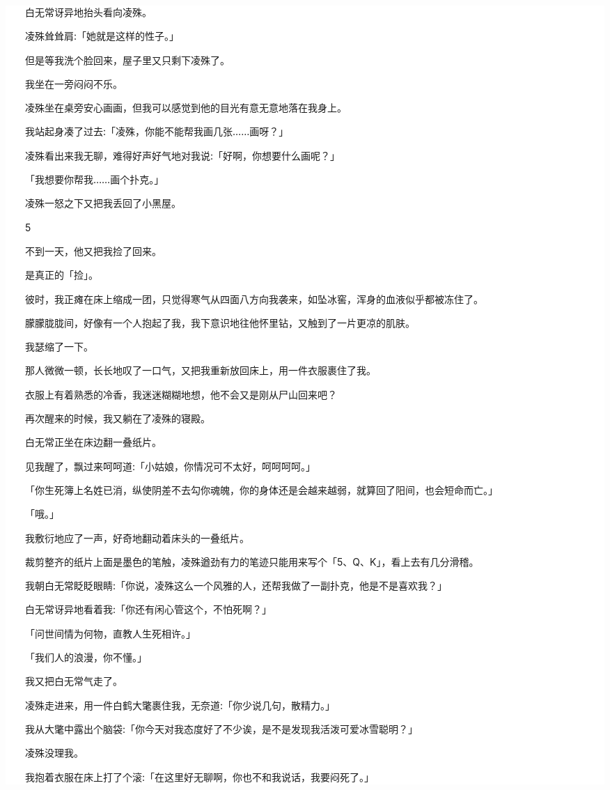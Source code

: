 &emsp;&emsp;白无常讶异地抬头看向凌殊。  
  
&emsp;&emsp;凌殊耸耸肩:「她就是这样的性子。」  
  
&emsp;&emsp;但是等我洗个脸回来，屋子里又只剩下凌殊了。  
  
&emsp;&emsp;我坐在一旁闷闷不乐。  
  
&emsp;&emsp;凌殊坐在桌旁安心画画，但我可以感觉到他的目光有意无意地落在我身上。  
  
&emsp;&emsp;我站起身凑了过去:「凌殊，你能不能帮我画几张……画呀？」  
  
&emsp;&emsp;凌殊看出来我无聊，难得好声好气地对我说:「好啊，你想要什么画呢？」  
  
&emsp;&emsp;「我想要你帮我……画个扑克。」  
  
&emsp;&emsp;凌殊一怒之下又把我丢回了小黑屋。  
  
&emsp;&emsp;5  
  
&emsp;&emsp;不到一天，他又把我捡了回来。  
  
&emsp;&emsp;是真正的「捡」。  
  
&emsp;&emsp;彼时，我正瘫在床上缩成一团，只觉得寒气从四面八方向我袭来，如坠冰窖，浑身的血液似乎都被冻住了。  
  
&emsp;&emsp;朦朦胧胧间，好像有一个人抱起了我，我下意识地往他怀里钻，又触到了一片更凉的肌肤。  
  
&emsp;&emsp;我瑟缩了一下。  
  
&emsp;&emsp;那人微微一顿，长长地叹了一口气，又把我重新放回床上，用一件衣服裹住了我。  
  
&emsp;&emsp;衣服上有着熟悉的冷香，我迷迷糊糊地想，他不会又是刚从尸山回来吧？  
  
&emsp;&emsp;再次醒来的时候，我又躺在了凌殊的寝殿。  
  
&emsp;&emsp;白无常正坐在床边翻一叠纸片。  
  
&emsp;&emsp;见我醒了，飘过来呵呵道:「小姑娘，你情况可不太好，呵呵呵呵。」  
  
&emsp;&emsp;「你生死簿上名姓已消，纵使阴差不去勾你魂魄，你的身体还是会越来越弱，就算回了阳间，也会短命而亡。」  
  
&emsp;&emsp;「哦。」  
  
&emsp;&emsp;我敷衍地应了一声，好奇地翻动着床头的一叠纸片。  
  
&emsp;&emsp;裁剪整齐的纸片上面是墨色的笔触，凌殊遒劲有力的笔迹只能用来写个「5、Q、K」，看上去有几分滑稽。  
  
&emsp;&emsp;我朝白无常眨眨眼睛:「你说，凌殊这么一个风雅的人，还帮我做了一副扑克，他是不是喜欢我？」  
  
&emsp;&emsp;白无常讶异地看着我:「你还有闲心管这个，不怕死啊？」  
  
&emsp;&emsp;「问世间情为何物，直教人生死相许。」  
  
&emsp;&emsp;「我们人的浪漫，你不懂。」  
  
&emsp;&emsp;我又把白无常气走了。  
  
&emsp;&emsp;凌殊走进来，用一件白鹤大氅裹住我，无奈道:「你少说几句，散精力。」  
  
&emsp;&emsp;我从大氅中露出个脑袋:「你今天对我态度好了不少诶，是不是发现我活泼可爱冰雪聪明？」  
  
&emsp;&emsp;凌殊没理我。  
  
&emsp;&emsp;我抱着衣服在床上打了个滚:「在这里好无聊啊，你也不和我说话，我要闷死了。」  
  